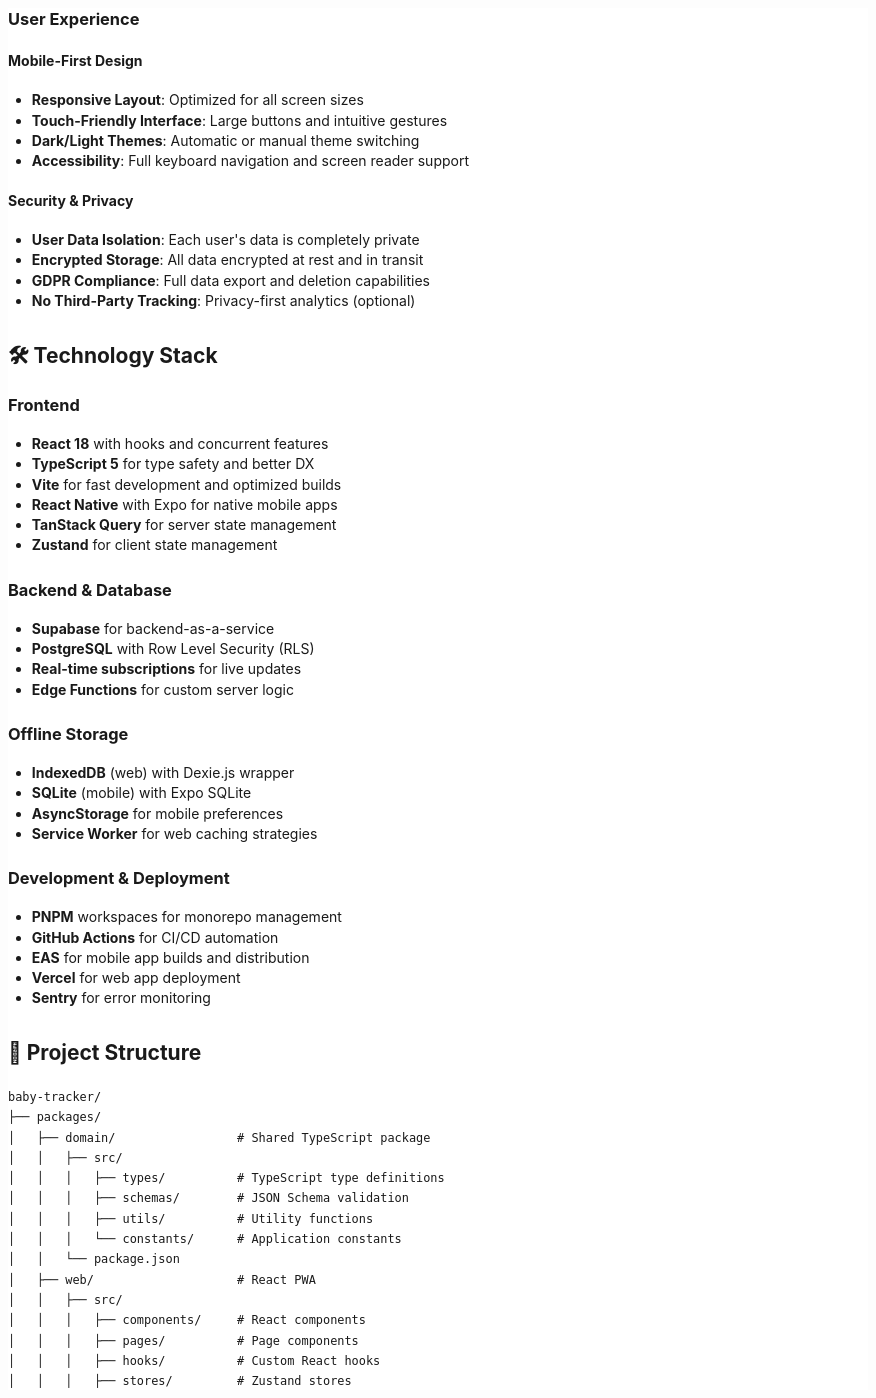 ### User Experience

#### Mobile-First Design
- **Responsive Layout**: Optimized for all screen sizes
- **Touch-Friendly Interface**: Large buttons and intuitive gestures
- **Dark/Light Themes**: Automatic or manual theme switching
- **Accessibility**: Full keyboard navigation and screen reader support

#### Security & Privacy
- **User Data Isolation**: Each user's data is completely private
- **Encrypted Storage**: All data encrypted at rest and in transit
- **GDPR Compliance**: Full data export and deletion capabilities
- **No Third-Party Tracking**: Privacy-first analytics (optional)

## 🛠️ Technology Stack

### Frontend
- **React 18** with hooks and concurrent features
- **TypeScript 5** for type safety and better DX
- **Vite** for fast development and optimized builds
- **React Native** with Expo for native mobile apps
- **TanStack Query** for server state management
- **Zustand** for client state management

### Backend & Database
- **Supabase** for backend-as-a-service
- **PostgreSQL** with Row Level Security (RLS)
- **Real-time subscriptions** for live updates
- **Edge Functions** for custom server logic

### Offline Storage
- **IndexedDB** (web) with Dexie.js wrapper
- **SQLite** (mobile) with Expo SQLite
- **AsyncStorage** for mobile preferences
- **Service Worker** for web caching strategies

### Development & Deployment
- **PNPM** workspaces for monorepo management
- **GitHub Actions** for CI/CD automation
- **EAS** for mobile app builds and distribution
- **Vercel** for web app deployment
- **Sentry** for error monitoring

## 📂 Project Structure

```
baby-tracker/
├── packages/
│   ├── domain/                 # Shared TypeScript package
│   │   ├── src/
│   │   │   ├── types/          # TypeScript type definitions
│   │   │   ├── schemas/        # JSON Schema validation
│   │   │   ├── utils/          # Utility functions
│   │   │   └── constants/      # Application constants
│   │   └── package.json
│   ├── web/                    # React PWA
│   │   ├── src/
│   │   │   ├── components/     # React components
│   │   │   ├── pages/          # Page components
│   │   │   ├── hooks/          # Custom React hooks
│   │   │   ├── stores/         # Zustand stores
```